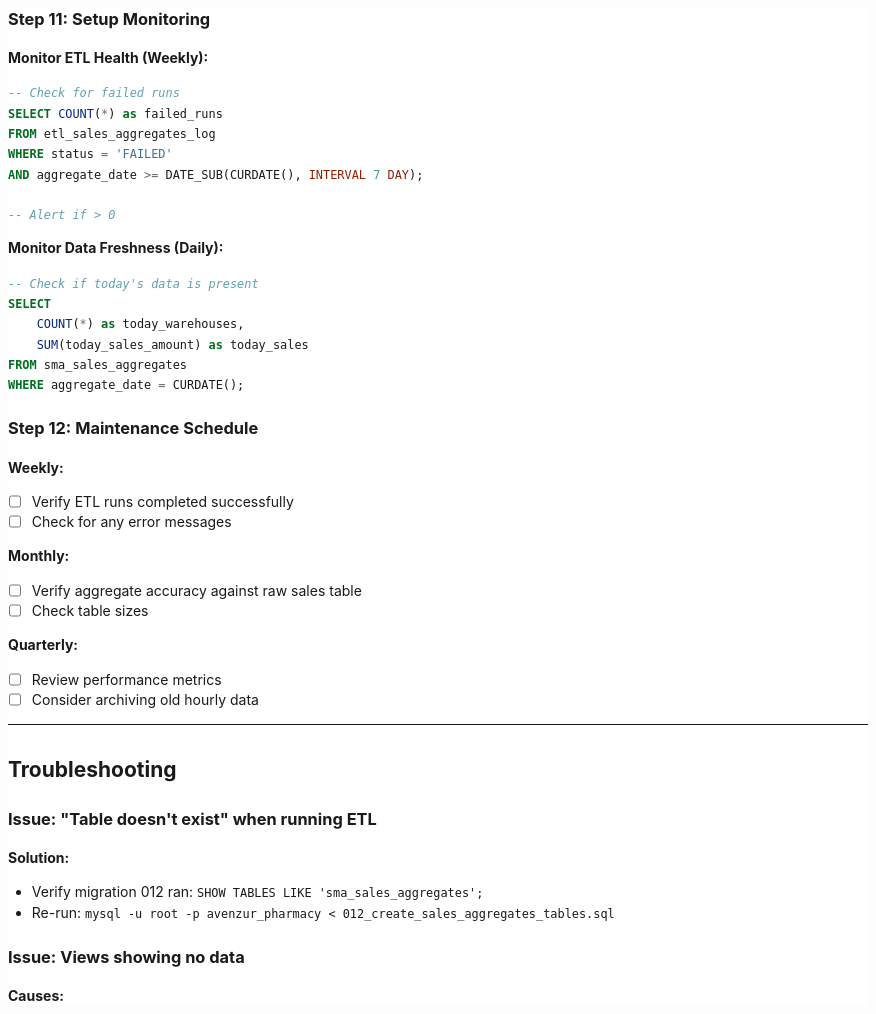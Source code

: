 ### Step 11: Setup Monitoring

**Monitor ETL Health (Weekly):**

```sql
-- Check for failed runs
SELECT COUNT(*) as failed_runs
FROM etl_sales_aggregates_log
WHERE status = 'FAILED'
AND aggregate_date >= DATE_SUB(CURDATE(), INTERVAL 7 DAY);

-- Alert if > 0
```

**Monitor Data Freshness (Daily):**

```sql
-- Check if today's data is present
SELECT
    COUNT(*) as today_warehouses,
    SUM(today_sales_amount) as today_sales
FROM sma_sales_aggregates
WHERE aggregate_date = CURDATE();
```

### Step 12: Maintenance Schedule

**Weekly:**

- [ ] Verify ETL runs completed successfully
- [ ] Check for any error messages

**Monthly:**

- [ ] Verify aggregate accuracy against raw sales table
- [ ] Check table sizes

**Quarterly:**

- [ ] Review performance metrics
- [ ] Consider archiving old hourly data

---

## Troubleshooting

### Issue: "Table doesn't exist" when running ETL

**Solution:**

- Verify migration 012 ran: `SHOW TABLES LIKE 'sma_sales_aggregates';`
- Re-run: `mysql -u root -p avenzur_pharmacy < 012_create_sales_aggregates_tables.sql`

### Issue: Views showing no data

**Causes:**

